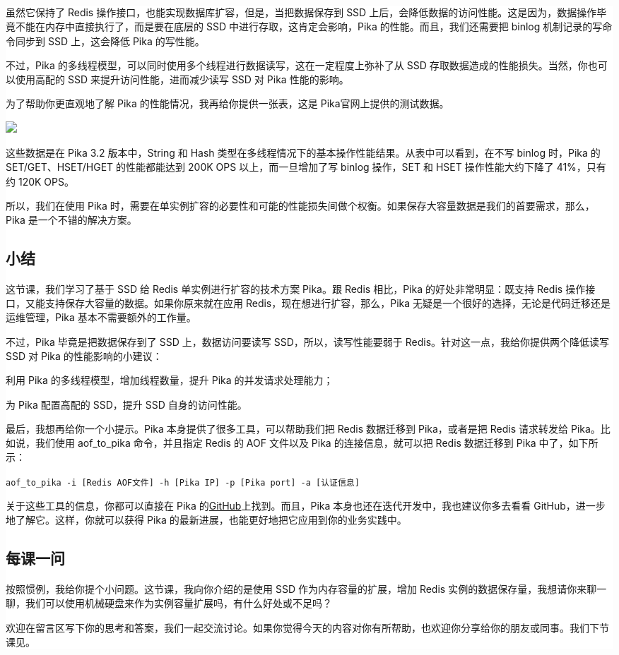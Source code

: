 虽然它保持了 Redis 操作接口，也能实现数据库扩容，但是，当把数据保存到 SSD 上后，会降低数据的访问性能。这是因为，数据操作毕竟不能在内存中直接执行了，而是要在底层的 SSD 中进行存取，这肯定会影响，Pika 的性能。而且，我们还需要把 binlog 机制记录的写命令同步到 SSD 上，这会降低 Pika 的写性能。

不过，Pika 的多线程模型，可以同时使用多个线程进行数据读写，这在一定程度上弥补了从 SSD 存取数据造成的性能损失。当然，你也可以使用高配的 SSD 来提升访问性能，进而减少读写 SSD 对 Pika 性能的影响。

为了帮助你更直观地了解 Pika 的性能情况，我再给你提供一张表，这是 Pika官网上提供的测试数据。

![](assets/6fed4a269a79325efd6fa4fb17fc44c5-20221015223826-bpxdg26.jpg)

这些数据是在 Pika 3.2 版本中，String 和 Hash 类型在多线程情况下的基本操作性能结果。从表中可以看到，在不写 binlog 时，Pika 的 SET/GET、HSET/HGET 的性能都能达到 200K OPS 以上，而一旦增加了写 binlog 操作，SET 和 HSET 操作性能大约下降了 41%，只有约 120K OPS。

所以，我们在使用 Pika 时，需要在单实例扩容的必要性和可能的性能损失间做个权衡。如果保存大容量数据是我们的首要需求，那么，Pika 是一个不错的解决方案。

## 小结

这节课，我们学习了基于 SSD 给 Redis 单实例进行扩容的技术方案 Pika。跟 Redis 相比，Pika 的好处非常明显：既支持 Redis 操作接口，又能支持保存大容量的数据。如果你原来就在应用 Redis，现在想进行扩容，那么，Pika 无疑是一个很好的选择，无论是代码迁移还是运维管理，Pika 基本不需要额外的工作量。

不过，Pika 毕竟是把数据保存到了 SSD 上，数据访问要读写 SSD，所以，读写性能要弱于 Redis。针对这一点，我给你提供两个降低读写 SSD 对 Pika 的性能影响的小建议：

利用 Pika 的多线程模型，增加线程数量，提升 Pika 的并发请求处理能力；

为 Pika 配置高配的 SSD，提升 SSD 自身的访问性能。

最后，我想再给你一个小提示。Pika 本身提供了很多工具，可以帮助我们把 Redis 数据迁移到 Pika，或者是把 Redis 请求转发给 Pika。比如说，我们使用 aof\_to\_pika 命令，并且指定 Redis 的 AOF 文件以及 Pika 的连接信息，就可以把 Redis 数据迁移到 Pika 中了，如下所示：

```
aof_to_pika -i [Redis AOF文件] -h [Pika IP] -p [Pika port] -a [认证信息]

```

关于这些工具的信息，你都可以直接在 Pika 的[GitHub](https://github.com/Qihoo360/pika/wiki)上找到。而且，Pika 本身也还在迭代开发中，我也建议你多去看看 GitHub，进一步地了解它。这样，你就可以获得 Pika 的最新进展，也能更好地把它应用到你的业务实践中。

## 每课一问

按照惯例，我给你提个小问题。这节课，我向你介绍的是使用 SSD 作为内存容量的扩展，增加 Redis 实例的数据保存量，我想请你来聊一聊，我们可以使用机械硬盘来作为实例容量扩展吗，有什么好处或不足吗？

欢迎在留言区写下你的思考和答案，我们一起交流讨论。如果你觉得今天的内容对你有所帮助，也欢迎你分享给你的朋友或同事。我们下节课见。